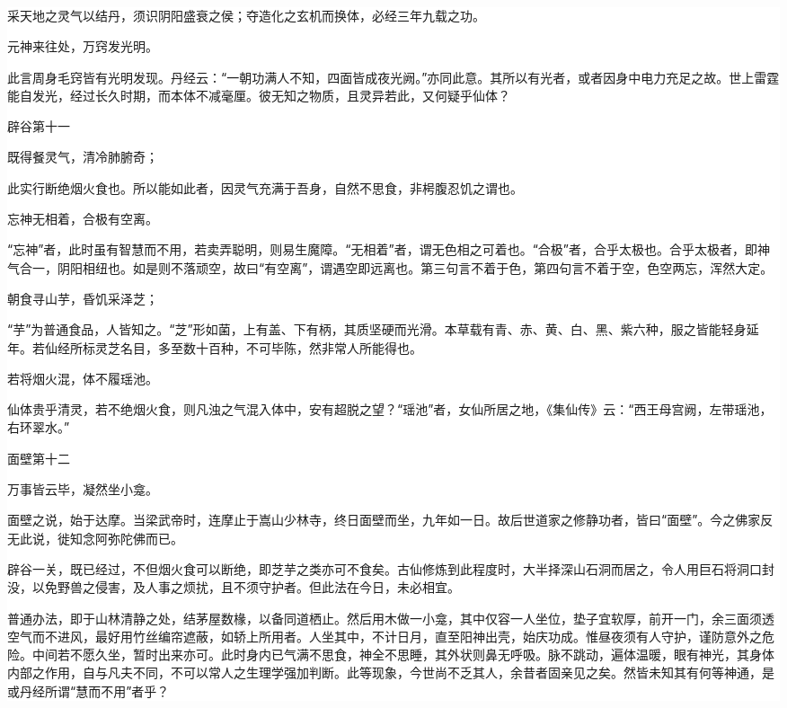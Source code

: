 采天地之灵气以结丹，须识阴阳盛衰之侯；夺造化之玄机而换体，必经三年九载之功。  

元神来往处，万窍发光明。  

此言周身毛窍皆有光明发现。丹经云：“一朝功满人不知，四面皆成夜光阙。”亦同此意。其所以有光者，或者因身中电力充足之故。世上雷霆能自发光，经过长久时期，而本体不减毫厘。彼无知之物质，且灵异若此，又何疑乎仙体？  

辟谷第十一  

既得餐灵气，清冷肺腑奇；  

此实行断绝烟火食也。所以能如此者，因灵气充满于吾身，自然不思食，非枵腹忍饥之谓也。  

忘神无相着，合极有空离。  

“忘神”者，此时虽有智慧而不用，若卖弄聪明，则易生魔障。“无相着”者，谓无色相之可着也。“合极”者，合乎太极也。合乎太极者，即神气合一，阴阳相纽也。如是则不落顽空，故曰“有空离”，谓遇空即远离也。第三句言不着于色，第四句言不着于空，色空两忘，浑然大定。  

朝食寻山芋，昏饥采泽芝；  

“芋”为普通食品，人皆知之。“芝”形如菌，上有盖、下有柄，其质坚硬而光滑。本草载有青、赤、黄、白、黑、紫六种，服之皆能轻身延年。若仙经所标灵芝名目，多至数十百种，不可毕陈，然非常人所能得也。  

若将烟火混，体不履瑶池。  

仙体贵乎清灵，若不绝烟火食，则凡浊之气混入体中，安有超脱之望？“瑶池”者，女仙所居之地，《集仙传》云：“西王母宫阙，左带瑶池，右环翠水。”  

面壁第十二  

万事皆云毕，凝然坐小龛。  

面壁之说，始于达摩。当梁武帝时，连摩止于嵩山少林寺，终日面壁而坐，九年如一日。故后世道家之修静功者，皆曰“面壁”。今之佛家反无此说，徙知念阿弥陀佛而已。  

辟谷一关，既已经过，不但烟火食可以断绝，即芝芋之类亦可不食矣。古仙修炼到此程度时，大半择深山石洞而居之，令人用巨石将洞口封没，以免野兽之侵害，及人事之烦扰，且不须守护者。但此法在今日，未必相宜。  

普通办法，即于山林清静之处，结茅屋数椽，以备同道栖止。然后用木做一小龛，其中仅容一人坐位，垫子宜软厚，前开一门，余三面须透空气而不进风，最好用竹丝编帘遮蔽，如轿上所用者。人坐其中，不计日月，直至阳神出壳，始庆功成。惟昼夜须有人守护，谨防意外之危险。中间若不愿久坐，暂时出来亦可。此时身内已气满不思食，神全不思睡，其外状则鼻无呼吸。脉不跳动，遍体温暖，眼有神光，其身体内部之作用，自与凡夫不同，不可以常人之生理学强加判断。此等现象，今世尚不乏其人，余昔者固亲见之矣。然皆未知其有何等神通，是或丹经所谓“慧而不用”者乎？  

